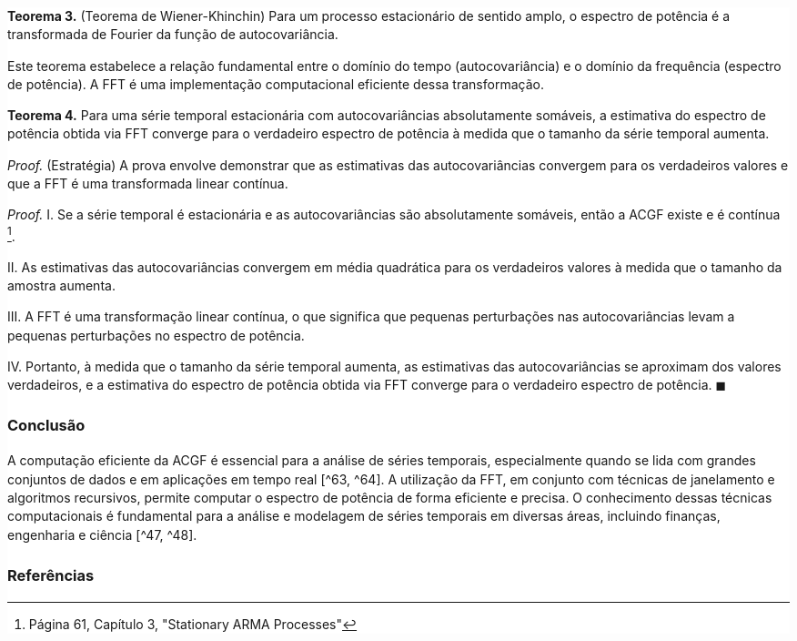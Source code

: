 **Teorema 3.** (Teorema de Wiener-Khinchin) Para um processo estacionário de sentido amplo, o espectro de potência é a transformada de Fourier da função de autocovariância.

Este teorema estabelece a relação fundamental entre o domínio do tempo (autocovariância) e o domínio da frequência (espectro de potência). A FFT é uma implementação computacional eficiente dessa transformação.

**Teorema 4.** Para uma série temporal estacionária com autocovariâncias absolutamente somáveis, a estimativa do espectro de potência obtida via FFT converge para o verdadeiro espectro de potência à medida que o tamanho da série temporal aumenta.

*Proof.* (Estratégia) A prova envolve demonstrar que as estimativas das autocovariâncias convergem para os verdadeiros valores e que a FFT é uma transformada linear contínua.

*Proof.*
I. Se a série temporal é estacionária e as autocovariâncias são absolutamente somáveis, então a ACGF existe e é contínua [^61].

II. As estimativas das autocovariâncias convergem em média quadrática para os verdadeiros valores à medida que o tamanho da amostra aumenta.

III. A FFT é uma transformação linear contínua, o que significa que pequenas perturbações nas autocovariâncias levam a pequenas perturbações no espectro de potência.

IV. Portanto, à medida que o tamanho da série temporal aumenta, as estimativas das autocovariâncias se aproximam dos valores verdadeiros, e a estimativa do espectro de potência obtida via FFT converge para o verdadeiro espectro de potência. $\blacksquare$

### Conclusão

A computação eficiente da ACGF é essencial para a análise de séries temporais, especialmente quando se lida com grandes conjuntos de dados e em aplicações em tempo real [^63, ^64]. A utilização da FFT, em conjunto com técnicas de janelamento e algoritmos recursivos, permite computar o espectro de potência de forma eficiente e precisa. O conhecimento dessas técnicas computacionais é fundamental para a análise e modelagem de séries temporais em diversas áreas, incluindo finanças, engenharia e ciência [^47, ^48].

### Referências
[^44]: Página 44, Capítulo 3, "Stationary ARMA Processes"
[^45]: Página 45, Capítulo 3, "Stationary ARMA Processes"
[^47]: Página 47, Capítulo 3, "Stationary ARMA Processes"
[^48]: Página 48, Capítulo 3, "Stationary ARMA Processes"
[^61]: Página 61, Capítulo 3, "Stationary ARMA Processes"
[^62]: Página 62, Capítulo 3, "Stationary ARMA Processes"
[^63]: Página 63, Capítulo 3, "Stationary ARMA Processes"
[^64]: Página 64, Capítulo 3, "Stationary ARMA Processes"
